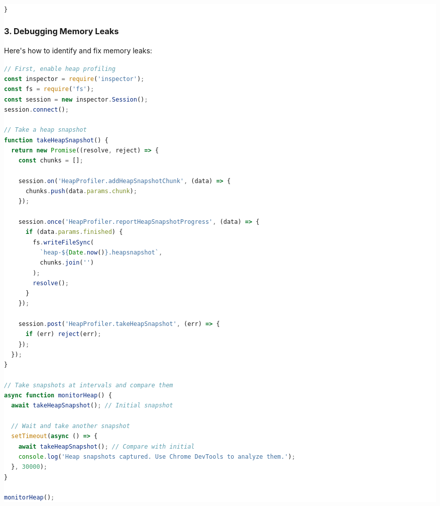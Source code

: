 ```javascript
}
```

### 3. Debugging Memory Leaks

Here's how to identify and fix memory leaks:

```javascript
// First, enable heap profiling
const inspector = require('inspector');
const fs = require('fs');
const session = new inspector.Session();
session.connect();

// Take a heap snapshot
function takeHeapSnapshot() {
  return new Promise((resolve, reject) => {
    const chunks = [];
  
    session.on('HeapProfiler.addHeapSnapshotChunk', (data) => {
      chunks.push(data.params.chunk);
    });
  
    session.once('HeapProfiler.reportHeapSnapshotProgress', (data) => {
      if (data.params.finished) {
        fs.writeFileSync(
          `heap-${Date.now()}.heapsnapshot`,
          chunks.join('')
        );
        resolve();
      }
    });
  
    session.post('HeapProfiler.takeHeapSnapshot', (err) => {
      if (err) reject(err);
    });
  });
}

// Take snapshots at intervals and compare them
async function monitorHeap() {
  await takeHeapSnapshot(); // Initial snapshot
  
  // Wait and take another snapshot
  setTimeout(async () => {
    await takeHeapSnapshot(); // Compare with initial
    console.log('Heap snapshots captured. Use Chrome DevTools to analyze them.');
  }, 30000);
}

monitorHeap();
```
